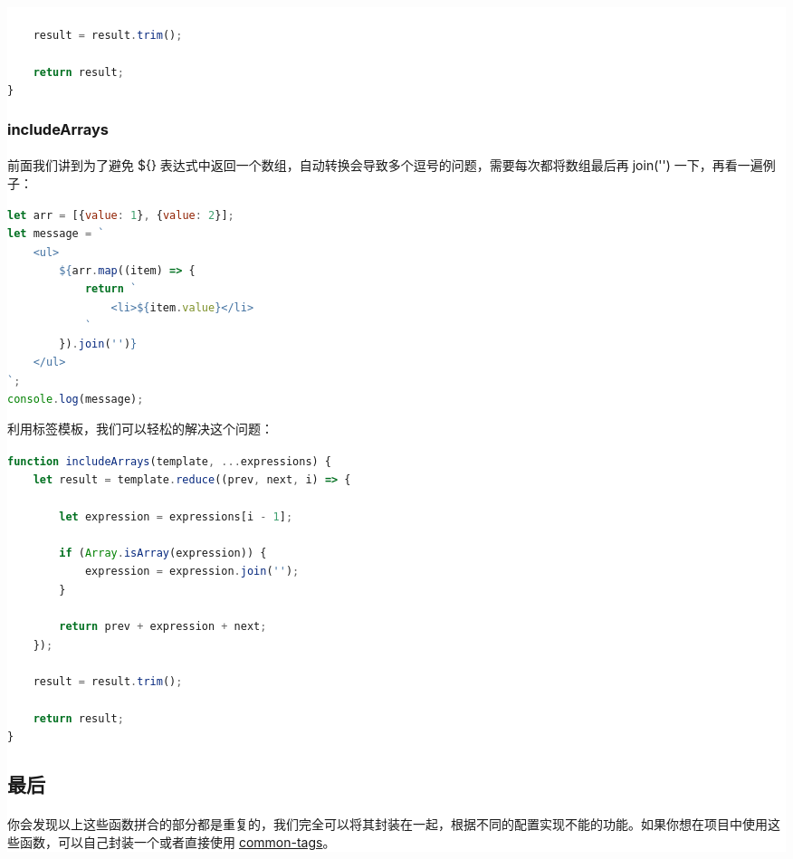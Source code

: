 ```js

    result = result.trim();

    return result;
}
```

### includeArrays

前面我们讲到为了避免 ${} 表达式中返回一个数组，自动转换会导致多个逗号的问题，需要每次都将数组最后再 join('') 一下，再看一遍例子：

```js
let arr = [{value: 1}, {value: 2}];
let message = `
	<ul>
		${arr.map((item) => {
			return `
				<li>${item.value}</li>
			`
		}).join('')}
	</ul>
`;
console.log(message);
```

利用标签模板，我们可以轻松的解决这个问题：

```js
function includeArrays(template, ...expressions) {
    let result = template.reduce((prev, next, i) => {

        let expression = expressions[i - 1];

        if (Array.isArray(expression)) {
            expression = expression.join('');
        }

        return prev + expression + next;
    });

    result = result.trim();

    return result;
}
```

## 最后

你会发现以上这些函数拼合的部分都是重复的，我们完全可以将其封装在一起，根据不同的配置实现不能的功能。如果你想在项目中使用这些函数，可以自己封装一个或者直接使用 [common-tags](https://github.com/declandewet/common-tags)。